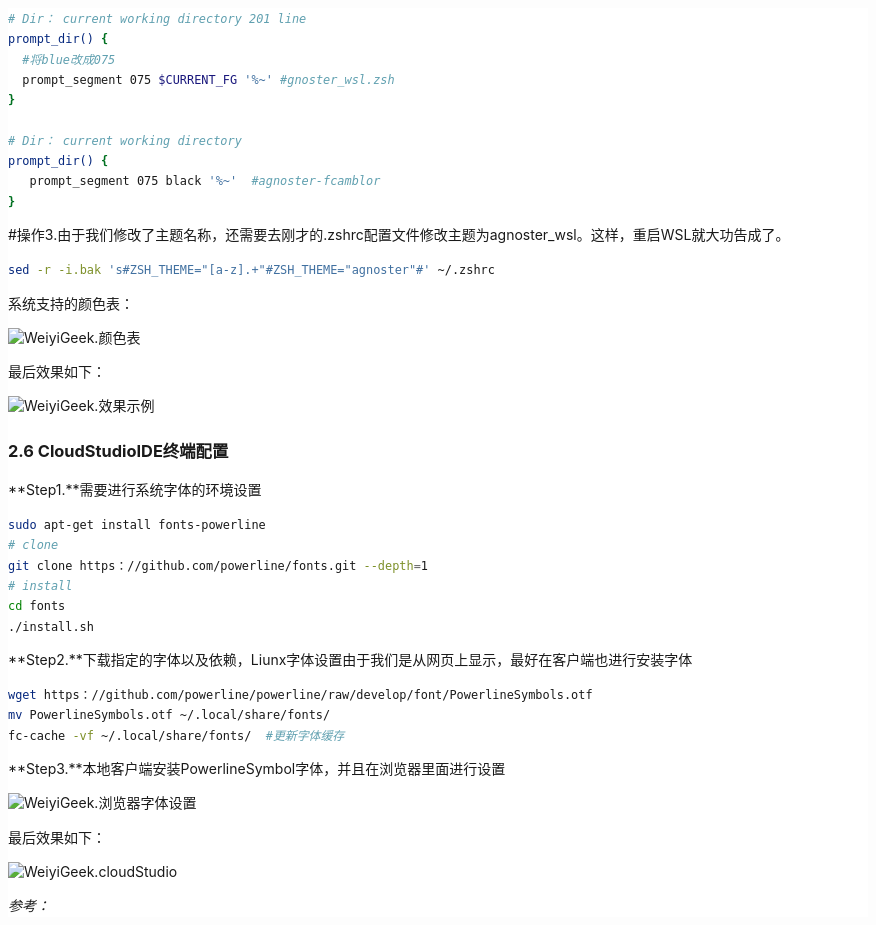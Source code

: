 ```bash
# Dir： current working directory 201 line
prompt_dir() {
  #将blue改成075
  prompt_segment 075 $CURRENT_FG '%~' #gnoster_wsl.zsh
}    

# Dir： current working directory 
prompt_dir() {  
   prompt_segment 075 black '%~'  #agnoster-fcamblor
} 
```

#操作3.由于我们修改了主题名称，还需要去刚才的.zshrc配置文件修改主题为agnoster_wsl。这样，重启WSL就大功告成了。

```bash
sed -r -i.bak 's#ZSH_THEME="[a-z].+"#ZSH_THEME="agnoster"#' ~/.zshrc
```

系统支持的颜色表：

![WeiyiGeek.颜色表](https://ask.qcloudimg.com/http-save/yehe-1389665/gx8f3e5xmx.png)

最后效果如下：

![WeiyiGeek.效果示例](https://ask.qcloudimg.com/http-save/yehe-1389665/hzi29scbkk.png)

### 2.6 CloudStudioIDE终端配置

**Step1.**需要进行系统字体的环境设置

```bash
sudo apt-get install fonts-powerline
# clone
git clone https：//github.com/powerline/fonts.git --depth=1
# install
cd fonts
./install.sh
```

**Step2.**下载指定的字体以及依赖，Liunx字体设置由于我们是从网页上显示，最好在客户端也进行安装字体

```bash
wget https：//github.com/powerline/powerline/raw/develop/font/PowerlineSymbols.otf
mv PowerlineSymbols.otf ~/.local/share/fonts/
fc-cache -vf ~/.local/share/fonts/  #更新字体缓存
```

**Step3.**本地客户端安装PowerlineSymbol字体，并且在浏览器里面进行设置

![WeiyiGeek.浏览器字体设置](https://ask.qcloudimg.com/http-save/yehe-1389665/gtlrviw36t.png)

最后效果如下：

![WeiyiGeek.cloudStudio](https://ask.qcloudimg.com/http-save/yehe-1389665/iyj1as6xva.png)

*参考：*
